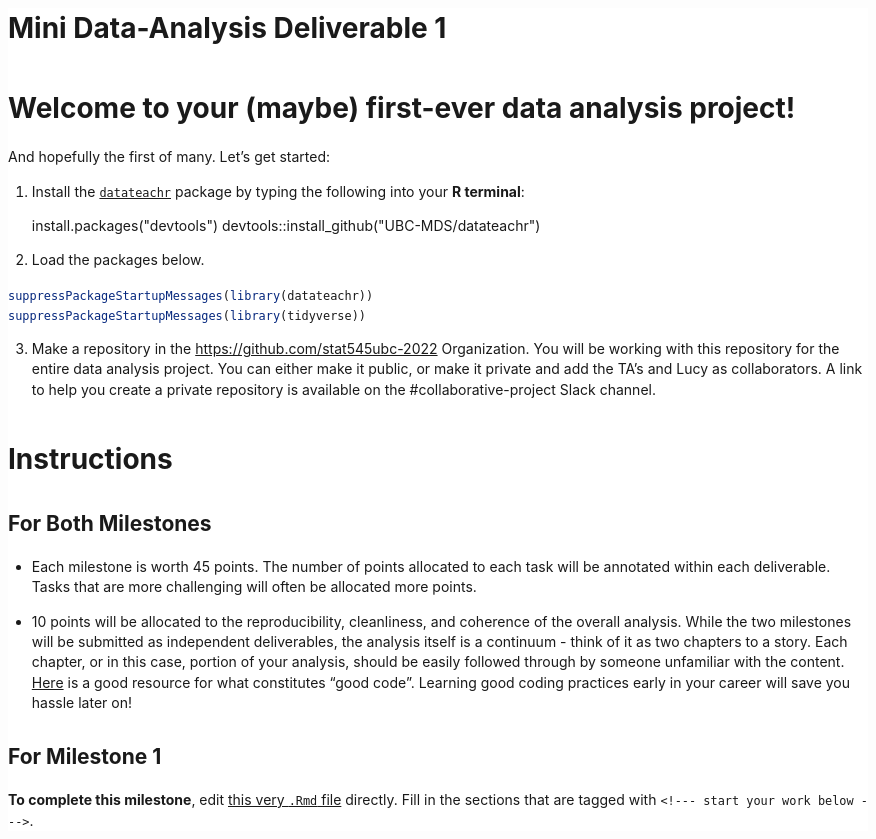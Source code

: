 Mini Data-Analysis Deliverable 1
================

# Welcome to your (maybe) first-ever data analysis project!

And hopefully the first of many. Let’s get started:

1.  Install the [`datateachr`](https://github.com/UBC-MDS/datateachr)
    package by typing the following into your **R terminal**:



    install.packages("devtools")
    devtools::install_github("UBC-MDS/datateachr")

2.  Load the packages below.

``` r
suppressPackageStartupMessages(library(datateachr))
suppressPackageStartupMessages(library(tidyverse))
```

3.  Make a repository in the <https://github.com/stat545ubc-2022>
    Organization. You will be working with this repository for the
    entire data analysis project. You can either make it public, or make
    it private and add the TA’s and Lucy as collaborators. A link to
    help you create a private repository is available on the
    \#collaborative-project Slack channel.

# Instructions

## For Both Milestones

-   Each milestone is worth 45 points. The number of points allocated to
    each task will be annotated within each deliverable. Tasks that are
    more challenging will often be allocated more points.

-   10 points will be allocated to the reproducibility, cleanliness, and
    coherence of the overall analysis. While the two milestones will be
    submitted as independent deliverables, the analysis itself is a
    continuum - think of it as two chapters to a story. Each chapter, or
    in this case, portion of your analysis, should be easily followed
    through by someone unfamiliar with the content.
    [Here](https://swcarpentry.github.io/r-novice-inflammation/06-best-practices-R/)
    is a good resource for what constitutes “good code”. Learning good
    coding practices early in your career will save you hassle later on!

## For Milestone 1

**To complete this milestone**, edit [this very `.Rmd`
file](https://raw.githubusercontent.com/UBC-STAT/stat545.stat.ubc.ca/master/content/mini-project/mini-project-1.Rmd)
directly. Fill in the sections that are tagged with
`<!--- start your work below --->`.
